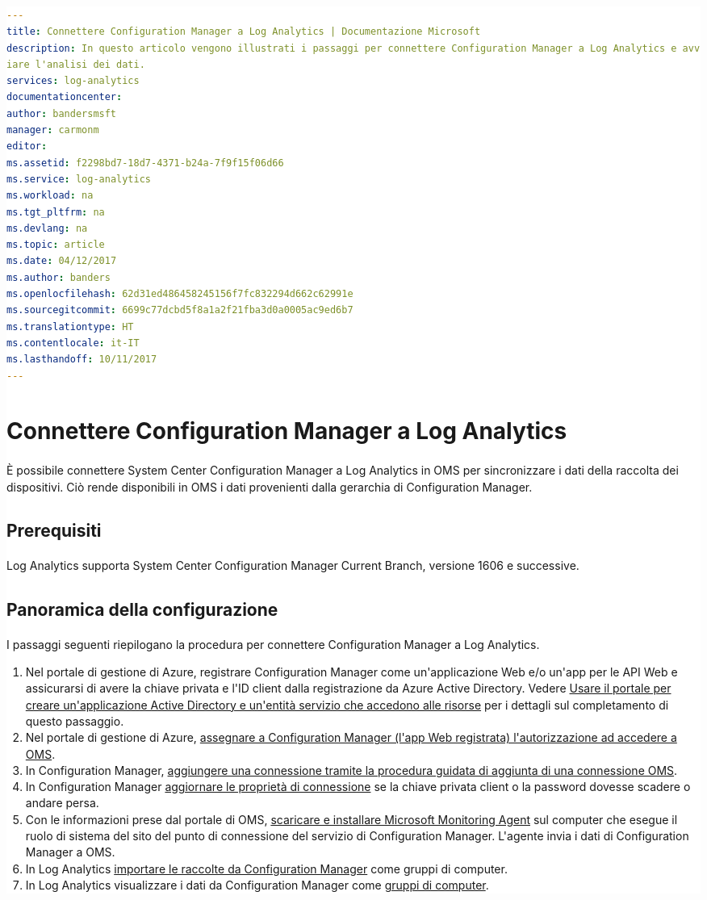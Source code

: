 ```yaml
---
title: Connettere Configuration Manager a Log Analytics | Documentazione Microsoft
description: In questo articolo vengono illustrati i passaggi per connettere Configuration Manager a Log Analytics e avviare l'analisi dei dati.
services: log-analytics
documentationcenter: 
author: bandersmsft
manager: carmonm
editor: 
ms.assetid: f2298bd7-18d7-4371-b24a-7f9f15f06d66
ms.service: log-analytics
ms.workload: na
ms.tgt_pltfrm: na
ms.devlang: na
ms.topic: article
ms.date: 04/12/2017
ms.author: banders
ms.openlocfilehash: 62d31ed486458245156f7fc832294d662c62991e
ms.sourcegitcommit: 6699c77dcbd5f8a1a2f21fba3d0a0005ac9ed6b7
ms.translationtype: HT
ms.contentlocale: it-IT
ms.lasthandoff: 10/11/2017
---
```

# <a name="connect-configuration-manager-to-log-analytics"></a>Connettere Configuration Manager a Log Analytics
È possibile connettere System Center Configuration Manager a Log Analytics in OMS per sincronizzare i dati della raccolta dei dispositivi. Ciò rende disponibili in OMS i dati provenienti dalla gerarchia di Configuration Manager.

## <a name="prerequisites"></a>Prerequisiti

Log Analytics supporta System Center Configuration Manager Current Branch, versione 1606 e successive.  

## <a name="configuration-overview"></a>Panoramica della configurazione
I passaggi seguenti riepilogano la procedura per connettere Configuration Manager a Log Analytics.  

1. Nel portale di gestione di Azure, registrare Configuration Manager come un'applicazione Web e/o un'app per le API Web e assicurarsi di avere la chiave privata e l'ID client dalla registrazione da Azure Active Directory. Vedere [Usare il portale per creare un'applicazione Active Directory e un'entità servizio che accedono alle risorse](../azure-resource-manager/resource-group-create-service-principal-portal.md) per i dettagli sul completamento di questo passaggio.
2. Nel portale di gestione di Azure, [assegnare a Configuration Manager (l'app Web registrata) l'autorizzazione ad accedere a OMS](#provide-configuration-manager-with-permissions-to-oms).
3. In Configuration Manager, [aggiungere una connessione tramite la procedura guidata di aggiunta di una connessione OMS](#add-an-oms-connection-to-configuration-manager).
4. In Configuration Manager [aggiornare le proprietà di connessione](#update-oms-connection-properties) se la chiave privata client o la password dovesse scadere o andare persa.
5. Con le informazioni prese dal portale di OMS, [scaricare e installare Microsoft Monitoring Agent](#download-and-install-the-agent) sul computer che esegue il ruolo di sistema del sito del punto di connessione del servizio di Configuration Manager. L'agente invia i dati di Configuration Manager a OMS.
6. In Log Analytics [importare le raccolte da Configuration Manager](#import-collections) come gruppi di computer.
7. In Log Analytics visualizzare i dati da Configuration Manager come [gruppi di computer](log-analytics-computer-groups.md).

